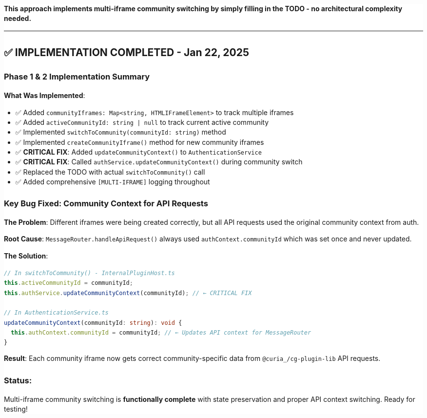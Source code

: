 
**This approach implements multi-iframe community switching by simply filling in the TODO - no architectural complexity needed.**

---

## ✅ **IMPLEMENTATION COMPLETED** - Jan 22, 2025

### **Phase 1 & 2 Implementation Summary**

**What Was Implemented**:
- ✅ Added `communityIframes: Map<string, HTMLIFrameElement>` to track multiple iframes
- ✅ Added `activeCommunityId: string | null` to track current active community  
- ✅ Implemented `switchToCommunity(communityId: string)` method
- ✅ Implemented `createCommunityIframe()` method for new community iframes
- ✅ **CRITICAL FIX**: Added `updateCommunityContext()` to `AuthenticationService`
- ✅ **CRITICAL FIX**: Called `authService.updateCommunityContext()` during community switch
- ✅ Replaced the TODO with actual `switchToCommunity()` call
- ✅ Added comprehensive `[MULTI-IFRAME]` logging throughout

### **Key Bug Fixed: Community Context for API Requests**

**The Problem**: Different iframes were being created correctly, but all API requests used the original community context from auth.

**Root Cause**: `MessageRouter.handleApiRequest()` always used `authContext.communityId` which was set once and never updated.

**The Solution**:
```typescript
// In switchToCommunity() - InternalPluginHost.ts
this.activeCommunityId = communityId;
this.authService.updateCommunityContext(communityId); // ← CRITICAL FIX

// In AuthenticationService.ts  
updateCommunityContext(communityId: string): void {
  this.authContext.communityId = communityId; // ← Updates API context for MessageRouter
}
```

**Result**: Each community iframe now gets correct community-specific data from `@curia_/cg-plugin-lib` API requests.

### **Status**: 
Multi-iframe community switching is **functionally complete** with state preservation and proper API context switching. Ready for testing! 